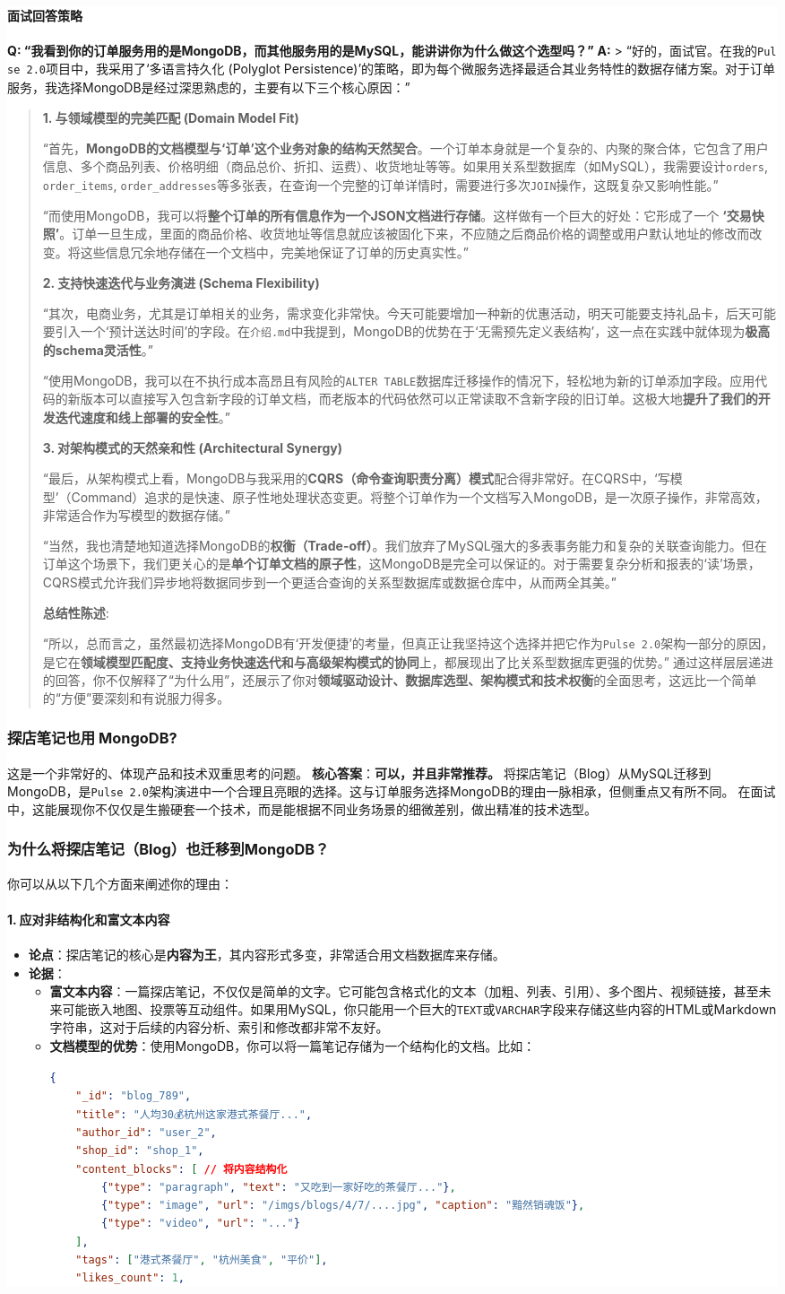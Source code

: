 #### 面试回答策略
**Q: “我看到你的订单服务用的是MongoDB，而其他服务用的是MySQL，能讲讲你为什么做这个选型吗？”**
**A:** > “好的，面试官。在我的`Pulse 2.0`项目中，我采用了‘多语言持久化 (Polyglot Persistence)’的策略，即为每个微服务选择最适合其业务特性的数据存储方案。对于订单服务，我选择MongoDB是经过深思熟虑的，主要有以下三个核心原因：”
>
> **1. 与领域模型的完美匹配 (Domain Model Fit)**
>
> “首先，**MongoDB的文档模型与‘订单’这个业务对象的结构天然契合**。一个订单本身就是一个复杂的、内聚的聚合体，它包含了用户信息、多个商品列表、价格明细（商品总价、折扣、运费）、收货地址等等。如果用关系型数据库（如MySQL），我需要设计`orders`, `order_items`, `order_addresses`等多张表，在查询一个完整的订单详情时，需要进行多次`JOIN`操作，这既复杂又影响性能。”
>
> “而使用MongoDB，我可以将**整个订单的所有信息作为一个JSON文档进行存储**。这样做有一个巨大的好处：它形成了一个 **‘交易快照’**。订单一旦生成，里面的商品价格、收货地址等信息就应该被固化下来，不应随之后商品价格的调整或用户默认地址的修改而改变。将这些信息冗余地存储在一个文档中，完美地保证了订单的历史真实性。”
>
> **2. 支持快速迭代与业务演进 (Schema Flexibility)**
>
> “其次，电商业务，尤其是订单相关的业务，需求变化非常快。今天可能要增加一种新的优惠活动，明天可能要支持礼品卡，后天可能要引入一个‘预计送达时间’的字段。在`介绍.md`中我提到，MongoDB的优势在于‘无需预先定义表结构’，这一点在实践中就体现为**极高的schema灵活性**。”
>
> “使用MongoDB，我可以在不执行成本高昂且有风险的`ALTER TABLE`数据库迁移操作的情况下，轻松地为新的订单添加字段。应用代码的新版本可以直接写入包含新字段的订单文档，而老版本的代码依然可以正常读取不含新字段的旧订单。这极大地**提升了我们的开发迭代速度和线上部署的安全性**。”
>
> **3. 对架构模式的天然亲和性 (Architectural Synergy)**
>
> “最后，从架构模式上看，MongoDB与我采用的**CQRS（命令查询职责分离）模式**配合得非常好。在CQRS中，‘写模型’（Command）追求的是快速、原子性地处理状态变更。将整个订单作为一个文档写入MongoDB，是一次原子操作，非常高效，非常适合作为写模型的数据存储。”
>
> “当然，我也清楚地知道选择MongoDB的**权衡（Trade-off）**。我们放弃了MySQL强大的多表事务能力和复杂的关联查询能力。但在订单这个场景下，我们更关心的是**单个订单文档的原子性**，这MongoDB是完全可以保证的。对于需要复杂分析和报表的‘读’场景，CQRS模式允许我们异步地将数据同步到一个更适合查询的关系型数据库或数据仓库中，从而两全其美。”
>
> **总结性陈述**:
>
> “所以，总而言之，虽然最初选择MongoDB有‘开发便捷’的考量，但真正让我坚持这个选择并把它作为`Pulse 2.0`架构一部分的原因，是它在**领域模型匹配度、支持业务快速迭代和与高级架构模式的协同**上，都展现出了比关系型数据库更强的优势。”
通过这样层层递进的回答，你不仅解释了“为什么用”，还展示了你对**领域驱动设计、数据库选型、架构模式和技术权衡**的全面思考，这远比一个简单的“方便”要深刻和有说服力得多。
### 探店笔记也用 MongoDB?
这是一个非常好的、体现产品和技术双重思考的问题。
**核心答案**：**可以，并且非常推荐。** 将探店笔记（Blog）从MySQL迁移到MongoDB，是`Pulse 2.0`架构演进中一个合理且亮眼的选择。这与订单服务选择MongoDB的理由一脉相承，但侧重点又有所不同。
在面试中，这能展现你不仅仅是生搬硬套一个技术，而是能根据不同业务场景的细微差别，做出精准的技术选型。
### 为什么将探店笔记（Blog）也迁移到MongoDB？
你可以从以下几个方面来阐述你的理由：
#### 1. 应对非结构化和富文本内容
- **论点**：探店笔记的核心是**内容为王**，其内容形式多变，非常适合用文档数据库来存储。
- **论据**：
    - **富文本内容**：一篇探店笔记，不仅仅是简单的文字。它可能包含格式化的文本（加粗、列表、引用）、多个图片、视频链接，甚至未来可能嵌入地图、投票等互动组件。如果用MySQL，你只能用一个巨大的`TEXT`或`VARCHAR`字段来存储这些内容的HTML或Markdown字符串，这对于后续的内容分析、索引和修改都非常不友好。
    - **文档模型的优势**：使用MongoDB，你可以将一篇笔记存储为一个结构化的文档。比如：
        ```json
        {
        	"_id": "blog_789",
        	"title": "人均30💰杭州这家港式茶餐厅...",
        	"author_id": "user_2",
        	"shop_id": "shop_1",
        	"content_blocks": [ // 将内容结构化
        		{"type": "paragraph", "text": "又吃到一家好吃的茶餐厅..."},
        		{"type": "image", "url": "/imgs/blogs/4/7/....jpg", "caption": "黯然销魂饭"},
        		{"type": "video", "url": "..."}
        	],
        	"tags": ["港式茶餐厅", "杭州美食", "平价"],
        	"likes_count": 1,